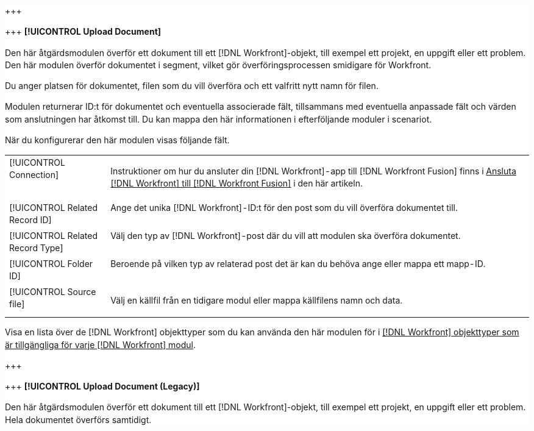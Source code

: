 +++

+++ **[!UICONTROL Upload Document]**

Den här åtgärdsmodulen överför ett dokument till ett [!DNL Workfront]-objekt, till exempel ett projekt, en uppgift eller ett problem. Den här modulen överför dokumentet i segment, vilket gör överföringsprocessen smidigare för Workfront.

Du anger platsen för dokumentet, filen som du vill överföra och ett valfritt nytt namn för filen.

Modulen returnerar ID:t för dokumentet och eventuella associerade fält, tillsammans med eventuella anpassade fält och värden som anslutningen har åtkomst till. Du kan mappa den här informationen i efterföljande moduler i scenariot.

När du konfigurerar den här modulen visas följande fält.

<table style="table-layout:auto"> 
 <col> 
 <col> 
 <tbody> 
  <tr> 
   <td>[!UICONTROL Connection]</td> 
   <td> <p>Instruktioner om hur du ansluter din [!DNL Workfront]-app till [!DNL Workfront Fusion] finns i <a href="#connect-workfront-to-workfront-fusion" class="MCXref xref">Ansluta [!DNL Workfront] till [!DNL Workfront Fusion]</a> i den här artikeln.</p> </td> 
  </tr> 
  <tr data-mc-conditions=""> 
   <td>[!UICONTROL Related Record ID]</td> 
   <td>Ange det unika [!DNL Workfront]-ID:t för den post som du vill överföra dokumentet till.</td> 
  </tr> 
  <tr> 
   <td>[!UICONTROL Related Record Type]</td> 
   <td>Välj den typ av [!DNL Workfront]-post där du vill att modulen ska överföra dokumentet.</td> 
  </tr> 
  <tr> 
   <td>[!UICONTROL Folder ID]</td> 
   <td>Beroende på vilken typ av relaterad post det är kan du behöva ange eller mappa ett mapp-ID.</td> 
  </tr> 
  <tr> 
   <td>[!UICONTROL Source file]</td> 
   <td> <p>Välj en källfil från en tidigare modul eller mappa källfilens namn och data.</p> </td> 
  </tr> 
 </tbody> 
</table>

Visa en lista över de [!DNL Workfront] objekttyper som du kan använda den här modulen för i [[!DNL Workfront] objekttyper som är tillgängliga för varje  [!DNL Workfront] modul](#workfront-object-types-available-for-each-workfront-module).

+++

+++ **[!UICONTROL Upload Document (Legacy)]**

Den här åtgärdsmodulen överför ett dokument till ett [!DNL Workfront]-objekt, till exempel ett projekt, en uppgift eller ett problem. Hela dokumentet överförs samtidigt.
